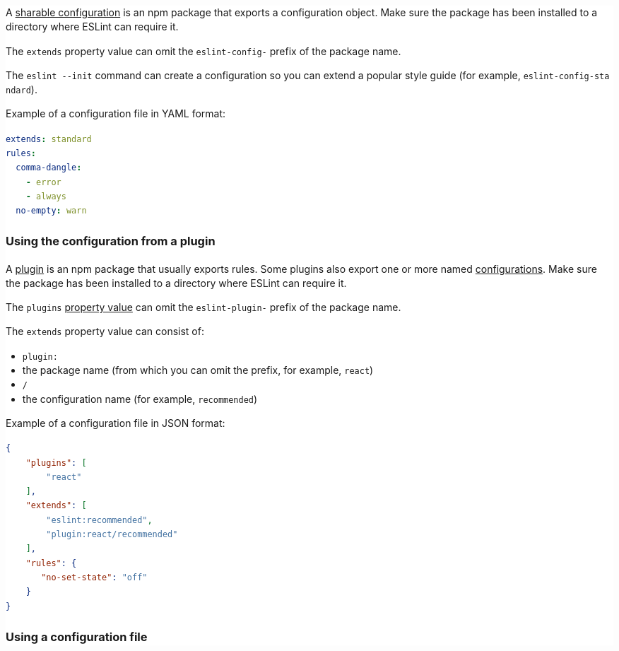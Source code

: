 A [sharable configuration](../developer-guide/shareable-configs) is an npm package that exports a configuration object. Make sure the package has been installed to a directory where ESLint can require it.

The `extends` property value can omit the `eslint-config-` prefix of the package name.

The `eslint --init` command can create a configuration so you can extend a popular style guide (for example, `eslint-config-standard`).

Example of a configuration file in YAML format:

```yaml
extends: standard
rules:
  comma-dangle:
    - error
    - always
  no-empty: warn
```

### Using the configuration from a plugin

A [plugin](../developer-guide/working-with-plugins) is an npm package that usually exports rules. Some plugins also export one or more named [configurations](../developer-guide/working-with-plugins#configs-in-plugins). Make sure the package has been installed to a directory where ESLint can require it.

The `plugins` [property value](#configuring-plugins) can omit the `eslint-plugin-` prefix of the package name.

The `extends` property value can consist of:

* `plugin:`
* the package name (from which you can omit the prefix, for example, `react`)
* `/`
* the configuration name (for example, `recommended`)

Example of a configuration file in JSON format:

```json
{
    "plugins": [
        "react"
    ],
    "extends": [
        "eslint:recommended",
        "plugin:react/recommended"
    ],
    "rules": {
       "no-set-state": "off"
    }
}
```

### Using a configuration file
